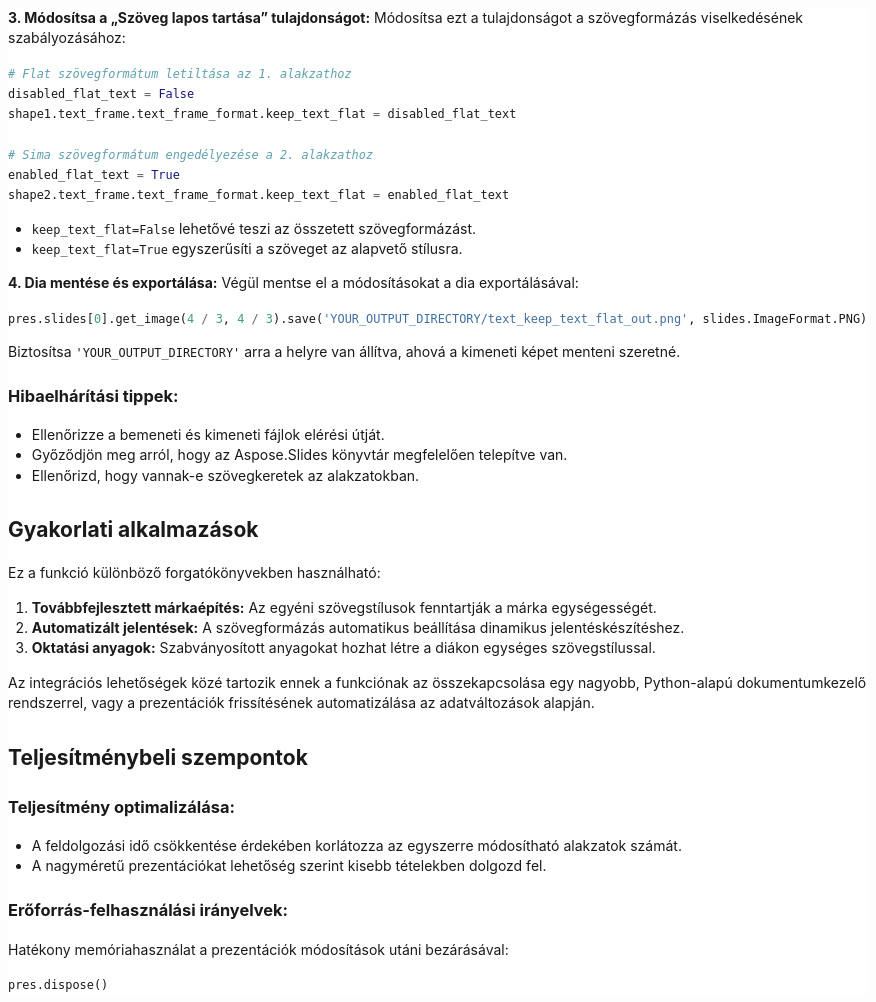 **3. Módosítsa a „Szöveg lapos tartása” tulajdonságot:**
Módosítsa ezt a tulajdonságot a szövegformázás viselkedésének szabályozásához:

```python
# Flat szövegformátum letiltása az 1. alakzathoz
disabled_flat_text = False
shape1.text_frame.text_frame_format.keep_text_flat = disabled_flat_text

# Sima szövegformátum engedélyezése a 2. alakzathoz
enabled_flat_text = True
shape2.text_frame.text_frame_format.keep_text_flat = enabled_flat_text
```
- `keep_text_flat=False` lehetővé teszi az összetett szövegformázást.
- `keep_text_flat=True` egyszerűsíti a szöveget az alapvető stílusra.

**4. Dia mentése és exportálása:**
Végül mentse el a módosításokat a dia exportálásával:

```python
pres.slides[0].get_image(4 / 3, 4 / 3).save('YOUR_OUTPUT_DIRECTORY/text_keep_text_flat_out.png', slides.ImageFormat.PNG)
```
Biztosítsa `'YOUR_OUTPUT_DIRECTORY'` arra a helyre van állítva, ahová a kimeneti képet menteni szeretné.

### Hibaelhárítási tippek:
- Ellenőrizze a bemeneti és kimeneti fájlok elérési útját.
- Győződjön meg arról, hogy az Aspose.Slides könyvtár megfelelően telepítve van.
- Ellenőrizd, hogy vannak-e szövegkeretek az alakzatokban.

## Gyakorlati alkalmazások

Ez a funkció különböző forgatókönyvekben használható:

1. **Továbbfejlesztett márkaépítés:** Az egyéni szövegstílusok fenntartják a márka egységességét.
2. **Automatizált jelentések:** A szövegformázás automatikus beállítása dinamikus jelentéskészítéshez.
3. **Oktatási anyagok:** Szabványosított anyagokat hozhat létre a diákon egységes szövegstílussal.

Az integrációs lehetőségek közé tartozik ennek a funkciónak az összekapcsolása egy nagyobb, Python-alapú dokumentumkezelő rendszerrel, vagy a prezentációk frissítésének automatizálása az adatváltozások alapján.

## Teljesítménybeli szempontok

### Teljesítmény optimalizálása:
- A feldolgozási idő csökkentése érdekében korlátozza az egyszerre módosítható alakzatok számát.
- A nagyméretű prezentációkat lehetőség szerint kisebb tételekben dolgozd fel.

### Erőforrás-felhasználási irányelvek:
Hatékony memóriahasználat a prezentációk módosítások utáni bezárásával:

```python
pres.dispose()
```
